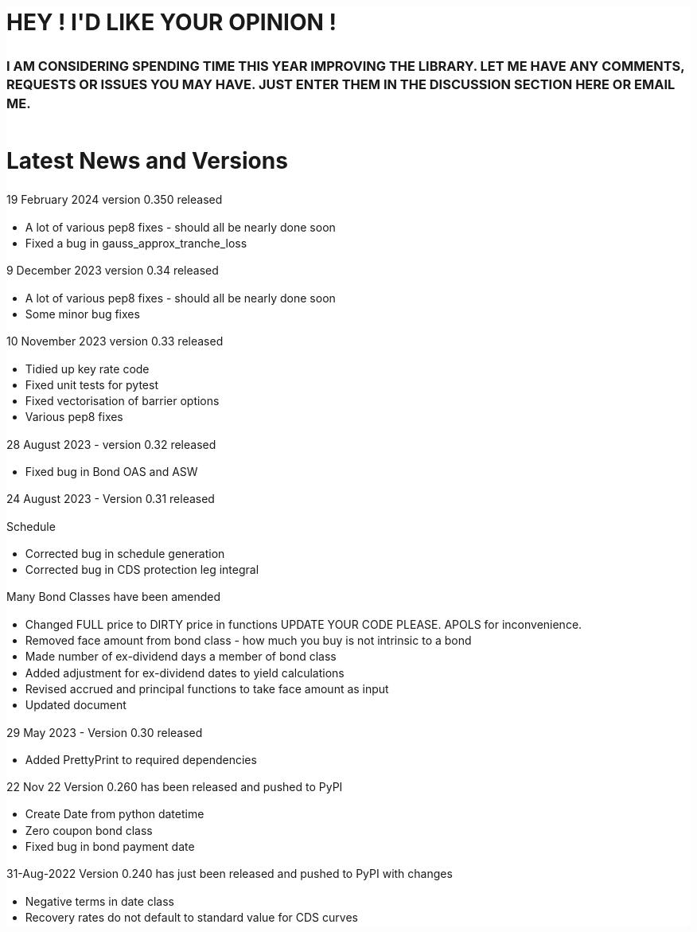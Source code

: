 # HEY ! I'D LIKE YOUR OPINION ! 
### I AM CONSIDERING SPENDING TIME THIS YEAR IMPROVING THE LIBRARY. LET ME HAVE ANY COMMENTS, REQUESTS OR ISSUES YOU MAY HAVE. JUST ENTER THEM IN THE DISCUSSION SECTION HERE OR EMAIL ME.


# Latest News and Versions
19 February 2024 version 0.350 released
- A lot of various pep8 fixes - should all be nearly done soon
- Fixed a bug in gauss_approx_tranche_loss

9 December 2023  version 0.34 released
- A lot of various pep8 fixes - should all be nearly done soon
- Some minor bug fixes

10 November 2023  version 0.33 released
- Tidied up key rate code
- Fixed unit tests for pytest
- Fixed vectorisation of barrier options
- Various pep8 fixes

28 August 2023 - version 0.32 released
- Fixed bug in Bond OAS and ASW

24 August 2023 - Version 0.31 released

Schedule
- Corrected bug in schedule generation
- Corrected bug in CDS protection leg integral

Many Bond Classes have been amended
- Changed FULL price to DIRTY price in functions UPDATE YOUR CODE PLEASE. APOLS for inconvenience.
- Removed face amount from bond class - how much you buy is not intrinsic to a bond
- Made number of ex-dividend days a member of bond class
- Added adjustment for ex-dividend dates to yield calculations
- Revised accrued and principal functions to take face amount as input
- Updated document

29 May 2023 - Version 0.30 released
- Added PrettyPrint to required dependencies

22 Nov 22
Version 0.260 has been released and pushed to PyPI
- Create Date from python datetime
- Zero coupon bond class
- Fixed bug in bond payment date

31-Aug-2022
Version 0.240 has just been released and pushed to PyPI with changes
- Negative terms in date class
- Recovery rates do not default to standard value for CDS curves
